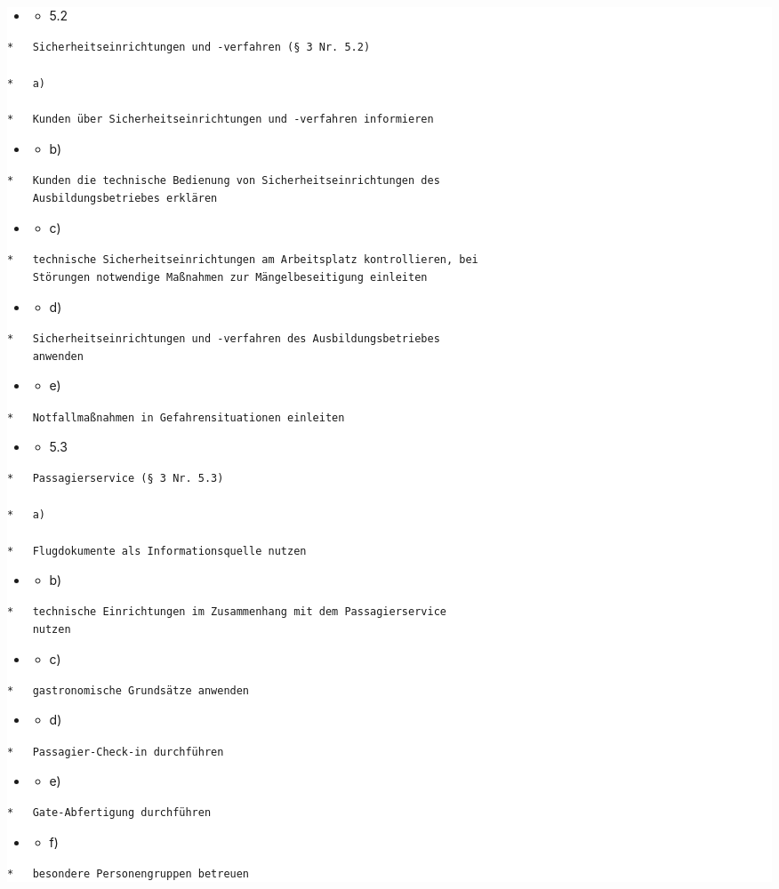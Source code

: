 
*    *   5.2

    *   Sicherheitseinrichtungen und -verfahren (§ 3 Nr. 5.2)

    *   a)

    *   Kunden über Sicherheitseinrichtungen und -verfahren informieren


*    *   b)

    *   Kunden die technische Bedienung von Sicherheitseinrichtungen des
        Ausbildungsbetriebes erklären


*    *   c)

    *   technische Sicherheitseinrichtungen am Arbeitsplatz kontrollieren, bei
        Störungen notwendige Maßnahmen zur Mängelbeseitigung einleiten


*    *   d)

    *   Sicherheitseinrichtungen und -verfahren des Ausbildungsbetriebes
        anwenden


*    *   e)

    *   Notfallmaßnahmen in Gefahrensituationen einleiten


*    *   5.3

    *   Passagierservice (§ 3 Nr. 5.3)

    *   a)

    *   Flugdokumente als Informationsquelle nutzen


*    *   b)

    *   technische Einrichtungen im Zusammenhang mit dem Passagierservice
        nutzen


*    *   c)

    *   gastronomische Grundsätze anwenden


*    *   d)

    *   Passagier-Check-in durchführen


*    *   e)

    *   Gate-Abfertigung durchführen


*    *   f)

    *   besondere Personengruppen betreuen

